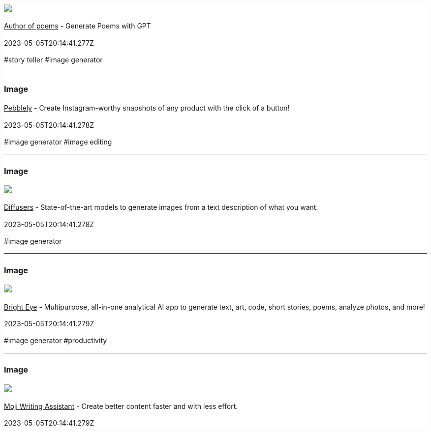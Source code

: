 ![](https://app.brancher.ai/api/apps/featured-image?appTitle=Author%20of%20poems&colorBackground=%23f2f2f5&colorButton=%23377456&colorText=%235e577e&createdBy=Tirad%20AL-SAMAWi&logo=&showBrancherBranding=true)

[Author of poems](https://app.brancher.ai/f4801d3b-72e9-4b8b-a7a1-b83e46aba2fc) - Generate Poems with GPT

2023-05-05T20:14:41.277Z

#story teller #image generator

---

### Image

[Pebblely](https://app.pebblely.com) - Create Instagram-worthy snapshots of any product with the click of a button!

2023-05-05T20:14:41.278Z

#image generator #image editing

---

### Image

![](https://is1-ssl.mzstatic.com/image/thumb/Purple116/v4/01/0a/6b/010a6b3d-420c-37f4-ffe1-c2a3cab0cd01/AppIcon-85-220-1-2x.png/1200x630bb.png)

[Diffusers](https://apps.apple.com/app/diffusers/id1666309574) - State-of-the-art models to generate images from a text description of what you want.

2023-05-05T20:14:41.278Z

#image generator

---

### Image

![](https://is1-ssl.mzstatic.com/image/thumb/Purple126/v4/82/40/36/824036db-9ba0-434d-f472-699e67cbfadd/AppIcon-0-0-1x_U007emarketing-0-10-0-85-220.png/1200x630wa.png)

[Bright Eye](https://apps.apple.com/us/app/bright-eye/id1593932475) - Multipurpose, all-in-one analytical AI app to generate text, art, code, short stories, poems, analyze photos, and more!

2023-05-05T20:14:41.279Z

#image generator #productivity

---

### Image

![](https://is1-ssl.mzstatic.com/image/thumb/Purple126/v4/f9/8d/08/f98d084a-52ad-1b50-1a94-38c72f3d985d/AppIcon-1x_U007emarketing-0-7-0-85-220.png/1200x630wa.png)

[Moji Writing Assistant](https://apps.apple.com/us/app/moji-writing-assistant/id6443924609) - Create better content faster and with less effort.

2023-05-05T20:14:41.279Z
